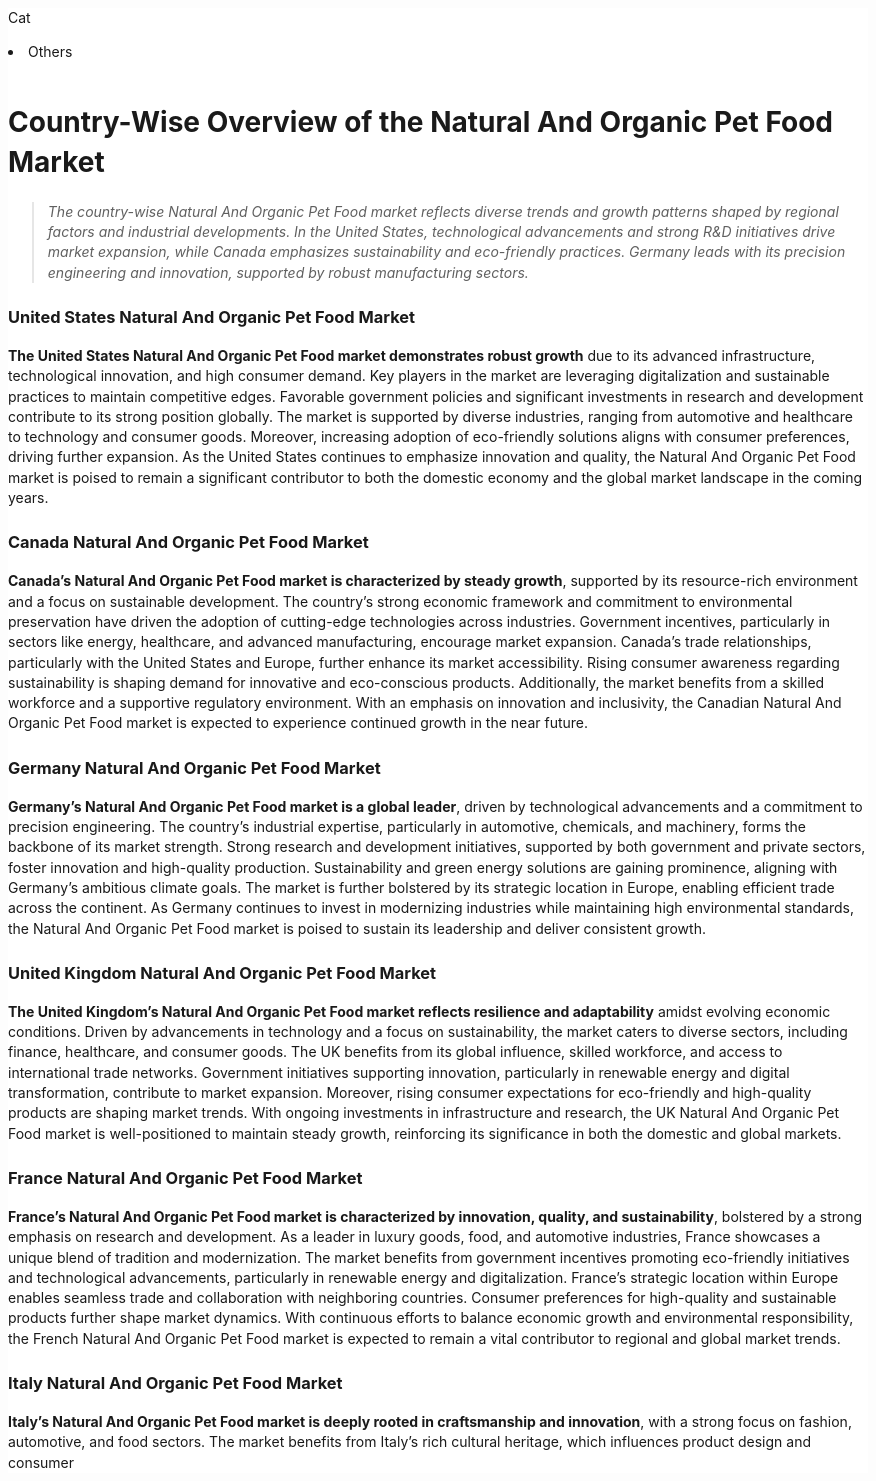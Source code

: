Cat</li><li>Others</li></ul><h1><span class="">Country-Wise Overview of the Natural And Organic Pet Food Market<br /></span></h1><blockquote><p><em><span class="">The country-wise Natural And Organic Pet Food market reflects diverse trends and growth patterns shaped by regional factors and industrial developments. In the United States, technological advancements and strong R&amp;D initiatives drive market expansion, while Canada emphasizes sustainability and eco-friendly practices. Germany leads with its precision engineering and innovation, supported by robust manufacturing sectors.</span></em></p></blockquote><h3><strong>United States Natural And Organic Pet Food Market</strong></h3><p><strong>The United States Natural And Organic Pet Food market demonstrates robust growth</strong> due to its advanced infrastructure, technological innovation, and high consumer demand. Key players in the market are leveraging digitalization and sustainable practices to maintain competitive edges. Favorable government policies and significant investments in research and development contribute to its strong position globally. The market is supported by diverse industries, ranging from automotive and healthcare to technology and consumer goods. Moreover, increasing adoption of eco-friendly solutions aligns with consumer preferences, driving further expansion. As the United States continues to emphasize innovation and quality, the Natural And Organic Pet Food market is poised to remain a significant contributor to both the domestic economy and the global market landscape in the coming years.</p><h3><strong>Canada Natural And Organic Pet Food Market</strong></h3><p><strong>Canada&rsquo;s Natural And Organic Pet Food market is characterized by steady growth</strong>, supported by its resource-rich environment and a focus on sustainable development. The country&rsquo;s strong economic framework and commitment to environmental preservation have driven the adoption of cutting-edge technologies across industries. Government incentives, particularly in sectors like energy, healthcare, and advanced manufacturing, encourage market expansion. Canada&rsquo;s trade relationships, particularly with the United States and Europe, further enhance its market accessibility. Rising consumer awareness regarding sustainability is shaping demand for innovative and eco-conscious products. Additionally, the market benefits from a skilled workforce and a supportive regulatory environment. With an emphasis on innovation and inclusivity, the Canadian Natural And Organic Pet Food market is expected to experience continued growth in the near future.</p><h3><strong>Germany Natural And Organic Pet Food Market</strong></h3><p><strong>Germany&rsquo;s Natural And Organic Pet Food market is a global leader</strong>, driven by technological advancements and a commitment to precision engineering. The country&rsquo;s industrial expertise, particularly in automotive, chemicals, and machinery, forms the backbone of its market strength. Strong research and development initiatives, supported by both government and private sectors, foster innovation and high-quality production. Sustainability and green energy solutions are gaining prominence, aligning with Germany&rsquo;s ambitious climate goals. The market is further bolstered by its strategic location in Europe, enabling efficient trade across the continent. As Germany continues to invest in modernizing industries while maintaining high environmental standards, the Natural And Organic Pet Food market is poised to sustain its leadership and deliver consistent growth.</p><h3><strong>United Kingdom Natural And Organic Pet Food Market</strong></h3><p><strong>The United Kingdom&rsquo;s Natural And Organic Pet Food market reflects resilience and adaptability</strong> amidst evolving economic conditions. Driven by advancements in technology and a focus on sustainability, the market caters to diverse sectors, including finance, healthcare, and consumer goods. The UK benefits from its global influence, skilled workforce, and access to international trade networks. Government initiatives supporting innovation, particularly in renewable energy and digital transformation, contribute to market expansion. Moreover, rising consumer expectations for eco-friendly and high-quality products are shaping market trends. With ongoing investments in infrastructure and research, the UK Natural And Organic Pet Food market is well-positioned to maintain steady growth, reinforcing its significance in both the domestic and global markets.</p><h3><strong>France Natural And Organic Pet Food Market</strong></h3><p><strong>France&rsquo;s Natural And Organic Pet Food market is characterized by innovation, quality, and sustainability</strong>, bolstered by a strong emphasis on research and development. As a leader in luxury goods, food, and automotive industries, France showcases a unique blend of tradition and modernization. The market benefits from government incentives promoting eco-friendly initiatives and technological advancements, particularly in renewable energy and digitalization. France&rsquo;s strategic location within Europe enables seamless trade and collaboration with neighboring countries. Consumer preferences for high-quality and sustainable products further shape market dynamics. With continuous efforts to balance economic growth and environmental responsibility, the French Natural And Organic Pet Food market is expected to remain a vital contributor to regional and global market trends.</p><h3><strong>Italy Natural And Organic Pet Food Market</strong></h3><p><strong>Italy&rsquo;s Natural And Organic Pet Food market is deeply rooted in craftsmanship and innovation</strong>, with a strong focus on fashion, automotive, and food sectors. The market benefits from Italy&rsquo;s rich cultural heritage, which influences product design and consumer